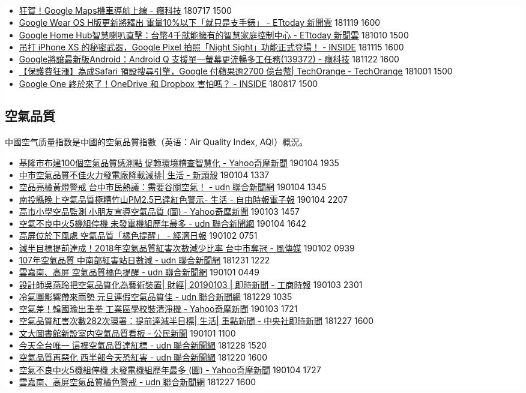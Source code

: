 - [狂賀！Google Maps機車導航上線 - 癮科技](https://www.cool3c.com/article/136435 "狂賀！Google Maps機車導航上線 - 癮科技") 180717 1500
- [Google Wear OS H版更新將釋出 電量10%以下「就只是支手錶」 - ETtoday 新聞雲](https://www.ettoday.net/news/20181119/1310427.htm "Google Wear OS H版更新將釋出 電量10%以下「就只是支手錶」 - ETtoday 新聞雲") 181119 1600
- [Google Home Hub智慧喇叭直擊：台幣4千就能擁有的智慧家庭控制中心 - ETtoday 新聞雲](https://www.ettoday.net/news/20181010/1277791.htm "Google Home Hub智慧喇叭直擊：台幣4千就能擁有的智慧家庭控制中心 - ETtoday 新聞雲") 181010 1500
- [吊打 iPhone XS 的秘密武器，Google Pixel 拍照「Night Sight」功能正式登場！ - INSIDE](https://www.inside.com.tw/article/14707-google-pixel-night-sight-release-now "吊打 iPhone XS 的秘密武器，Google Pixel 拍照「Night Sight」功能正式登場！ - INSIDE") 181115 1600
- [Google將讓最新版Android：Android Q 支援單一螢幕更流暢多工任務(139372) - 癮科技](https://www.cool3c.com/article/139372 "Google將讓最新版Android：Android Q 支援單一螢幕更流暢多工任務(139372) - 癮科技") 181122 1600
- [【保護費狂漲】為成Safari 預設搜尋引擎，Google 付蘋果逾2700 億台幣| TechOrange - TechOrange](https://buzzorange.com/techorange/2018/10/01/what-google-pay-to-be-default-search-engine-in-apple-safari/ "【保護費狂漲】為成Safari 預設搜尋引擎，Google 付蘋果逾2700 億台幣| TechOrange - TechOrange") 181001 1500
- [Google One 終於來了！OneDrive 和 Dropbox 害怕嗎？ - INSIDE](https://www.inside.com.tw/article/13874-google-one-launch "Google One 終於來了！OneDrive 和 Dropbox 害怕嗎？ - INSIDE") 180817 1500

## 空氣品質

中國空气质量指数是中國的空氣品質指數（英语：Air Quality Index, AQI）概況。
- [基隆市布建100個空氣品質感測點 促轉環境稽查智慧化 - Yahoo奇摩新聞](https://tw.news.yahoo.com/%E5%9F%BA%E9%9A%86%E5%B8%82%E5%B8%83%E5%BB%BA100%E5%80%8B%E7%A9%BA%E6%B0%A3%E5%93%81%E8%B3%AA%E6%84%9F%E6%B8%AC%E9%BB%9E-%E4%BF%83%E8%BD%89%E7%92%B0%E5%A2%83%E7%A8%BD%E6%9F%A5%E6%99%BA%E6%85%A7%E5%8C%96-113513415.html "基隆市布建100個空氣品質感測點 促轉環境稽查智慧化 - Yahoo奇摩新聞") 190104 1935
- [中市空氣品質不佳火力發電廠降載減排| 生活 - 新頭殼](https://newtalk.tw/news/view/2019-01-04/189799 "中市空氣品質不佳火力發電廠降載減排| 生活 - 新頭殼") 190104 1337
- [空品亮橘黃燈警戒 台中市民熱議：需要谷關空氣！ - udn 聯合新聞網](https://udn.com/news/story/7266/3574394 "空品亮橘黃燈警戒 台中市民熱議：需要谷關空氣！ - udn 聯合新聞網") 190104 1345
- [南投縣晚上空氣品質極糟竹山PM2.5已達紅色警示- 生活 - 自由時報電子報](http://news.ltn.com.tw/news/life/breakingnews/2662422 "南投縣晚上空氣品質極糟竹山PM2.5已達紅色警示- 生活 - 自由時報電子報") 190104 2207
- [高市小學空品監測 小朋友宣導空氣品質 (圖) - Yahoo奇摩新聞](https://tw.news.yahoo.com/%E9%AB%98%E5%B8%82%E5%B0%8F%E5%AD%B8%E7%A9%BA%E5%93%81%E7%9B%A3%E6%B8%AC-%E5%B0%8F%E6%9C%8B%E5%8F%8B%E5%AE%A3%E5%B0%8E%E7%A9%BA%E6%B0%A3%E5%93%81%E8%B3%AA-%E5%9C%96-065704356.html "高市小學空品監測 小朋友宣導空氣品質 (圖) - Yahoo奇摩新聞") 190103 1457
- [空氣不良中火5機組停機 未發電機組歷年最多 - udn 聯合新聞網](https://udn.com/news/story/7238/3574782 "空氣不良中火5機組停機 未發電機組歷年最多 - udn 聯合新聞網") 190104 1642
- [高屏位於下風處 空氣品質「橘色提醒」 - 經濟日報](https://money.udn.com/money/story/12524/3569457 "高屏位於下風處 空氣品質「橘色提醒」 - 經濟日報") 190102 0751
- [減半目標提前達成！2018年空氣品質紅害次數減少比率 台中市奪冠 - 風傳媒](https://www.storm.mg/article/778113 "減半目標提前達成！2018年空氣品質紅害次數減少比率 台中市奪冠 - 風傳媒") 190102 0939
- [107年空氣品質 中南部紅害站日數減 - udn 聯合新聞網](https://udn.com/news/story/7266/3567012 "107年空氣品質 中南部紅害站日數減 - udn 聯合新聞網") 181231 1222
- [雲嘉南、高屏 空氣品質橘色提醒 - udn 聯合新聞網](https://udn.com/news/story/7266/3568022 "雲嘉南、高屏 空氣品質橘色提醒 - udn 聯合新聞網") 190101 0449
- [設計師吳燕玲把空氣品質化為藝術裝置| 財經| 20190103 | 即時新聞 - 工商時報](https://m.ctee.com.tw/livenews/aj/01032019230531315 "設計師吳燕玲把空氣品質化為藝術裝置| 財經| 20190103 | 即時新聞 - 工商時報") 190103 2301
- [冷氣團影響帶來雨勢 元旦連假空氣品質佳 - udn 聯合新聞網](https://udn.com/news/story/7266/3564444 "冷氣團影響帶來雨勢 元旦連假空氣品質佳 - udn 聯合新聞網") 181229 1035
- [空氣差！韓國瑜出重拳 工業區學校裝清淨機 - Yahoo奇摩新聞](https://tw.news.yahoo.com/%E7%A9%BA%E6%B0%A3%E5%B7%AE-%E9%9F%93%E5%9C%8B%E7%91%9C%E5%87%BA%E9%87%8D%E6%8B%B3-%E5%B7%A5%E6%A5%AD%E5%8D%80%E5%AD%B8%E6%A0%A1%E8%A3%9D%E6%B8%85%E6%B7%A8%E6%A9%9F-092100778.html "空氣差！韓國瑜出重拳 工業區學校裝清淨機 - Yahoo奇摩新聞") 190103 1721
- [空氣品質紅害次數282次環署：提前達減半目標| 生活| 重點新聞 - 中央社即時新聞](https://www.cna.com.tw/news/firstnews/201812270130.aspx "空氣品質紅害次數282次環署：提前達減半目標| 生活| 重點新聞 - 中央社即時新聞") 181227 1600
- [文大圖書館新設室内空氣品質看板 - 公民新聞](https://www.peopo.org/news/390251 "文大圖書館新設室内空氣品質看板 - 公民新聞") 190101 1100
- [今天全台唯一 這裡空氣品質達紅標 - udn 聯合新聞網](https://udn.com/news/story/7326/3563197 "今天全台唯一 這裡空氣品質達紅標 - udn 聯合新聞網") 181228 1520
- [空氣品質再惡化 西半部今天恐紅害 - udn 聯合新聞網](https://udn.com/news/story/7266/3547161 "空氣品質再惡化 西半部今天恐紅害 - udn 聯合新聞網") 181220 1600
- [空氣不良中火5機組停機 未發電機組歷年最多 (圖) - Yahoo奇摩新聞](https://tw.news.yahoo.com/%E7%A9%BA%E6%B0%A3%E4%B8%8D%E8%89%AF%E4%B8%AD%E7%81%AB5%E6%A9%9F%E7%B5%84%E5%81%9C%E6%A9%9F-%E6%9C%AA%E7%99%BC%E9%9B%BB%E6%A9%9F%E7%B5%84%E6%AD%B7%E5%B9%B4%E6%9C%80%E5%A4%9A-%E5%9C%96-092725299.html "空氣不良中火5機組停機 未發電機組歷年最多 (圖) - Yahoo奇摩新聞") 190104 1727
- [雲嘉南、高屏空氣品質橘色警戒 - udn 聯合新聞網](https://udn.com/news/story/7266/3560211 "雲嘉南、高屏空氣品質橘色警戒 - udn 聯合新聞網") 181227 1600
